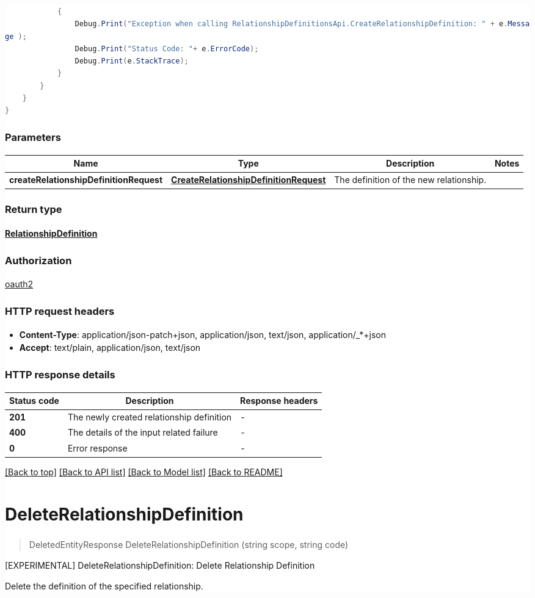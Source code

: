 ```csharp
            {
                Debug.Print("Exception when calling RelationshipDefinitionsApi.CreateRelationshipDefinition: " + e.Message );
                Debug.Print("Status Code: "+ e.ErrorCode);
                Debug.Print(e.StackTrace);
            }
        }
    }
}
```

### Parameters

Name | Type | Description  | Notes
------------- | ------------- | ------------- | -------------
 **createRelationshipDefinitionRequest** | [**CreateRelationshipDefinitionRequest**](CreateRelationshipDefinitionRequest.md)| The definition of the new relationship. | 

### Return type

[**RelationshipDefinition**](RelationshipDefinition.md)

### Authorization

[oauth2](../README.md#oauth2)

### HTTP request headers

 - **Content-Type**: application/json-patch+json, application/json, text/json, application/_*+json
 - **Accept**: text/plain, application/json, text/json


### HTTP response details
| Status code | Description | Response headers |
|-------------|-------------|------------------|
| **201** | The newly created relationship definition |  -  |
| **400** | The details of the input related failure |  -  |
| **0** | Error response |  -  |

[[Back to top]](#) [[Back to API list]](../README.md#documentation-for-api-endpoints) [[Back to Model list]](../README.md#documentation-for-models) [[Back to README]](../README.md)

<a name="deleterelationshipdefinition"></a>
# **DeleteRelationshipDefinition**
> DeletedEntityResponse DeleteRelationshipDefinition (string scope, string code)

[EXPERIMENTAL] DeleteRelationshipDefinition: Delete Relationship Definition

Delete the definition of the specified relationship.
